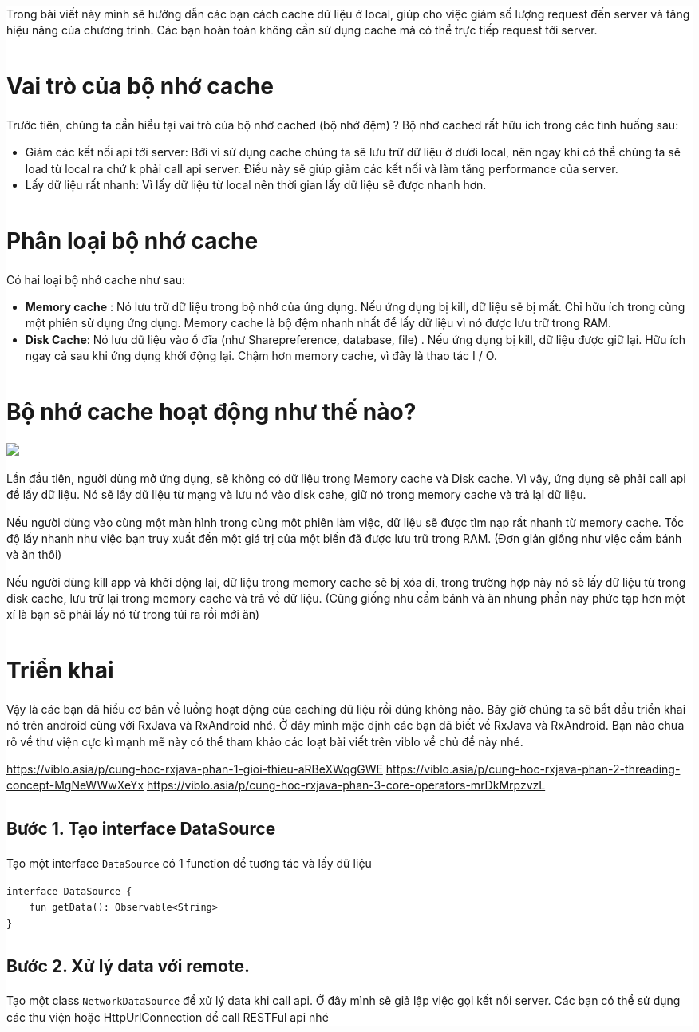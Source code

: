 Trong bài viết này mình sẽ hướng dẫn các bạn cách cache dữ liệu ở local, giúp cho việc giảm số lượng request đến server và tăng hiệu năng của chương trình. Các bạn hoàn toàn không cần sử dụng cache mà có thể trực tiếp request tới server.

# Vai trò của bộ nhớ cache
Trước tiên, chúng ta cần hiểu tại vai trò của bộ nhớ cached (bộ nhớ đệm) ? Bộ nhớ cached rất hữu ích trong các tình huống sau:

* Giảm các kết nối api tới server: Bởi vì sử dụng cache chúng ta sẽ lưu trữ dữ liệu ở dưới local, nên ngay khi có thể chúng ta sẽ load từ local ra chứ k phải call api server. Điều này sẽ giúp giảm các kết nối và làm tăng performance của server.
* Lấy dữ liệu rất nhanh: Vì lấy dữ liệu từ local nên thời gian lấy dữ liệu sẽ được nhanh hơn.

# Phân loại bộ nhớ cache
Có hai loại bộ nhớ cache như sau:

* **Memory cache** : Nó lưu trữ dữ liệu trong bộ nhớ của ứng dụng. Nếu ứng dụng bị kill, dữ liệu sẽ bị mất. Chỉ hữu ích trong cùng một phiên sử dụng ứng dụng. Memory cache là bộ đệm nhanh nhất để lấy dữ liệu vì nó được lưu trữ trong RAM.
* **Disk Cache**: Nó lưu dữ liệu vào ổ đĩa (như Sharepreference, database, file) . Nếu ứng dụng bị kill, dữ liệu được giữ lại. Hữu ích ngay cả sau khi ứng dụng khởi động lại. Chậm hơn memory cache, vì đây là thao tác I / O.
# Bộ nhớ cache hoạt động như thế nào?
![](https://s3.ap-south-1.amazonaws.com/mindorks-server-uploads/caching-flow.png)

Lần đầu tiên, người dùng mở ứng dụng, sẽ không có dữ liệu trong Memory cache và Disk cache. Vì vậy, ứng dụng sẽ phải call api để lấy dữ liệu. Nó sẽ lấy dữ liệu từ mạng và lưu nó vào disk cahe, giữ nó trong memory cache và trả lại dữ liệu.

Nếu người dùng vào cùng một màn hình trong cùng một phiên làm việc, dữ liệu sẽ được tìm nạp rất nhanh từ memory cache. Tốc độ lấy nhanh như việc bạn truy xuất đến một giá trị của một biến đã được lưu trữ trong RAM. (Đơn giản giống như việc cầm bánh và ăn thôi)

Nếu người dùng kill app và khởi động lại, dữ liệu trong memory cache sẽ bị xóa đi, trong trường hợp này nó sẽ lấy dữ liệu từ trong disk cache, lưu trữ lại trong memory cache và trả về dữ liệu. (Cũng giống như cầm bánh và ăn nhưng phần này phức tạp hơn một xí là bạn sẽ phải lấy nó từ trong túi ra rồi mới ăn)

# Triển khai
Vậy là các bạn đã hiểu cơ bản về luồng hoạt động của caching dữ liệu rồi đúng không nào. Bây giờ chúng ta sẽ bắt đầu triển khai nó trên android cùng với RxJava và RxAndroid nhé.
Ở đây mình mặc định các bạn đã biết về RxJava và RxAndroid. Bạn nào chưa rõ về thư viện cực kì mạnh mẽ này có thể tham khảo các loạt bài viết trên viblo về chủ đề này nhé. 

https://viblo.asia/p/cung-hoc-rxjava-phan-1-gioi-thieu-aRBeXWqgGWE
https://viblo.asia/p/cung-hoc-rxjava-phan-2-threading-concept-MgNeWWwXeYx
https://viblo.asia/p/cung-hoc-rxjava-phan-3-core-operators-mrDkMrpzvzL

## Bước 1. Tạo interface DataSource
Tạo một interface ```DataSource``` có 1 function để tuơng tác và lấy dữ liệu
```
interface DataSource {
    fun getData(): Observable<String>
}
```
## Bước 2. Xử lý data với remote.
Tạo một class ```NetworkDataSource``` để xử lý data khi call api. Ở đây mình sẽ giả lập việc gọi kết nối server. Các bạn có thể sử dụng các thư viện hoặc HttpUrlConnection để call RESTFul api nhé
